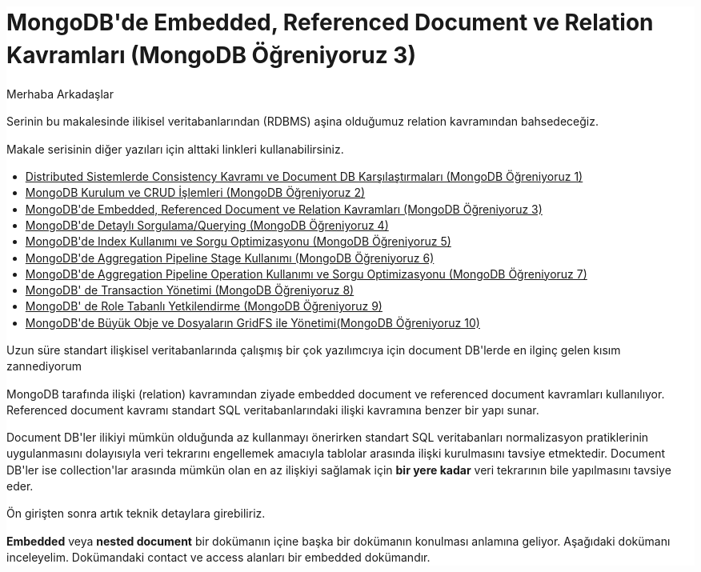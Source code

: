 # MongoDB'de Embedded, Referenced Document ve Relation Kavramları (MongoDB Öğreniyoruz 3)

Merhaba Arkadaşlar

Serinin bu makalesinde ilikisel veritabanlarından (RDBMS) aşina olduğumuz relation kavramından bahsedeceğiz.

Makale serisinin diğer yazıları için alttaki linkleri kullanabilirsiniz.
- [Distributed Sistemlerde Consistency Kavramı ve Document DB Karşılaştırmaları (MongoDB Öğreniyoruz 1)](1.distributed-systems.md)
- [MongoDB Kurulum ve CRUD İşlemleri (MongoDB Öğreniyoruz 2)](2.kurulum-crud-islemleri.md)
- [MongoDB'de Embedded, Referenced Document ve Relation Kavramları (MongoDB Öğreniyoruz 3)](3.embedded-ve-referenced-doküman.md)
- [MongoDB'de Detaylı Sorgulama/Querying (MongoDB Öğreniyoruz 4)](4.query-detaylari.md)
- [MongoDB'de Index Kullanımı ve Sorgu Optimizasyonu (MongoDB Öğreniyoruz 5)](5.indekslerle-calisma-optimizasyon.md)
- [MongoDB'de Aggregation Pipeline Stage Kullanımı (MongoDB Öğreniyoruz 6)](6.aggregation-stages.md)
- [MongoDB'de Aggregation Pipeline Operation Kullanımı ve Sorgu Optimizasyonu  (MongoDB Öğreniyoruz 7)](7.aggregation-operations.md)
- [MongoDB' de Transaction Yönetimi (MongoDB Öğreniyoruz 8)](8-transaction.md)
- [MongoDB' de Role Tabanlı Yetkilendirme (MongoDB Öğreniyoruz 9)](9.security.md)
- [MongoDB'de Büyük Obje ve Dosyaların GridFS ile Yönetimi(MongoDB Öğreniyoruz 10)](10.gridfs-file-management.md)


Uzun süre standart ilişkisel veritabanlarında çalışmış bir çok yazılımcıya için document DB'lerde en ilginç gelen kısım zannediyorum 

MongoDB tarafında ilişki (relation) kavramından ziyade embedded document ve referenced document kavramları kullanılıyor. Referenced document kavramı standart SQL veritabanlarındaki ilişki kavramına benzer bir yapı sunar.

Document DB'ler ilikiyi mümkün olduğunda az kullanmayı önerirken standart SQL veritabanları normalizasyon pratiklerinin uygulanmasını dolayısıyla veri tekrarını engellemek amacıyla tablolar arasında ilişki kurulmasını tavsiye etmektedir. Document DB'ler ise collection'lar arasında mümkün olan en az ilişkiyi sağlamak için **bir yere kadar** veri tekrarının bile yapılmasını tavsiye eder. 


Ön girişten sonra artık teknik detaylara girebiliriz.


**Embedded** veya **nested document** bir dokümanın içine başka bir dokümanın konulması anlamına geliyor. Aşağıdaki dokümanı inceleyelim. Dokümandaki contact ve access alanları bir embedded dokümandır.


